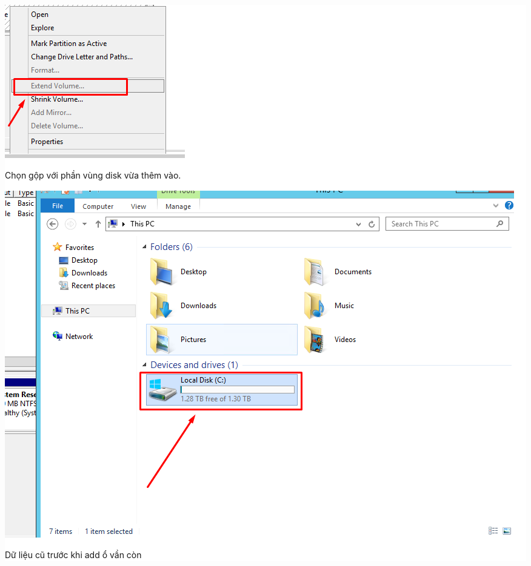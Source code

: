 ![](../images/case-raid-h730mini/Screenshot_192.png)

Chọn gộp với phần vùng disk vừa thêm vào.

![](../images/case-raid-h730mini/Screenshot_193.png)

Dữ liệu cũ trước khi add ổ vần còn
